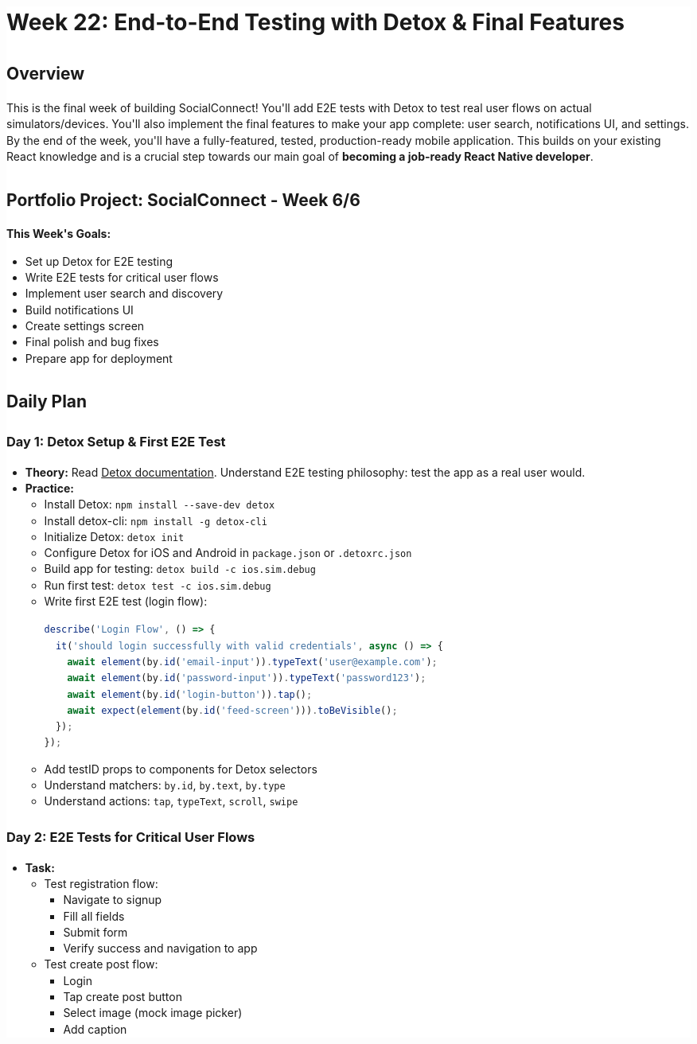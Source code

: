 # Week 22: End-to-End Testing with Detox & Final Features

## Overview

This is the final week of building SocialConnect! You'll add E2E tests with Detox to test real user flows on actual simulators/devices. You'll also implement the final features to make your app complete: user search, notifications UI, and settings. By the end of the week, you'll have a fully-featured, tested, production-ready mobile application. This builds on your existing React knowledge and is a crucial step towards our main goal of **becoming a job-ready React Native developer**.

## Portfolio Project: SocialConnect - Week 6/6

**This Week's Goals:**
- Set up Detox for E2E testing
- Write E2E tests for critical user flows
- Implement user search and discovery
- Build notifications UI
- Create settings screen
- Final polish and bug fixes
- Prepare app for deployment

## Daily Plan

### Day 1: Detox Setup & First E2E Test
*   **Theory:** Read [Detox documentation](https://wix.github.io/Detox/). Understand E2E testing philosophy: test the app as a real user would.
*   **Practice:**
    - Install Detox: `npm install --save-dev detox`
    - Install detox-cli: `npm install -g detox-cli`
    - Initialize Detox: `detox init`
    - Configure Detox for iOS and Android in `package.json` or `.detoxrc.json`
    - Build app for testing: `detox build -c ios.sim.debug`
    - Run first test: `detox test -c ios.sim.debug`
    - Write first E2E test (login flow):
      ```js
      describe('Login Flow', () => {
        it('should login successfully with valid credentials', async () => {
          await element(by.id('email-input')).typeText('user@example.com');
          await element(by.id('password-input')).typeText('password123');
          await element(by.id('login-button')).tap();
          await expect(element(by.id('feed-screen'))).toBeVisible();
        });
      });
      ```
    - Add testID props to components for Detox selectors
    - Understand matchers: `by.id`, `by.text`, `by.type`
    - Understand actions: `tap`, `typeText`, `scroll`, `swipe`

### Day 2: E2E Tests for Critical User Flows
*   **Task:**
    - Test registration flow:
      - Navigate to signup
      - Fill all fields
      - Submit form
      - Verify success and navigation to app
    - Test create post flow:
      - Login
      - Tap create post button
      - Select image (mock image picker)
      - Add caption